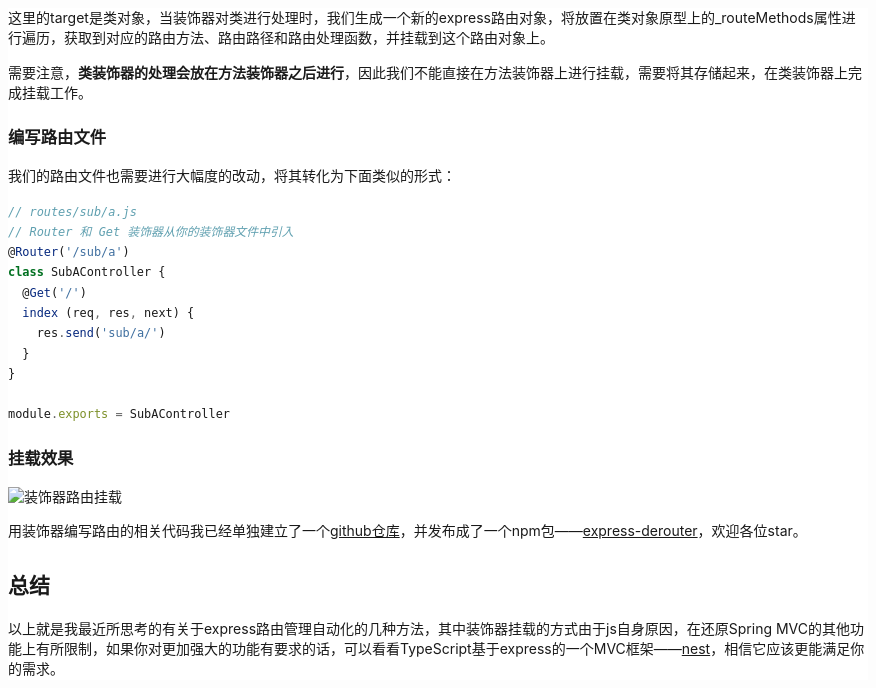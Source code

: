 这里的target是类对象，当装饰器对类进行处理时，我们生成一个新的express路由对象，将放置在类对象原型上的_routeMethods属性进行遍历，获取到对应的路由方法、路由路径和路由处理函数，并挂载到这个路由对象上。

需要注意，**类装饰器的处理会放在方法装饰器之后进行**，因此我们不能直接在方法装饰器上进行挂载，需要将其存储起来，在类装饰器上完成挂载工作。

### 编写路由文件 ###

我们的路由文件也需要进行大幅度的改动，将其转化为下面类似的形式：

```js
// routes/sub/a.js
// Router 和 Get 装饰器从你的装饰器文件中引入
@Router('/sub/a')
class SubAController {
  @Get('/')
  index (req, res, next) {
    res.send('sub/a/')
  }
}

module.exports = SubAController
```

### 挂载效果 ###

![装饰器路由挂载](路由挂载3.jpg)

用装饰器编写路由的相关代码我已经单独建立了一个[github仓库](https://github.com/kainstar/express-derouter)，并发布成了一个npm包——[express-derouter](https://www.npmjs.com/package/express-derouter)，欢迎各位star。

## 总结 ##

以上就是我最近所思考的有关于express路由管理自动化的几种方法，其中装饰器挂载的方式由于js自身原因，在还原Spring MVC的其他功能上有所限制，如果你对更加强大的功能有要求的话，可以看看TypeScript基于express的一个MVC框架——[nest](https://nestjs.com/)，相信它应该更能满足你的需求。
